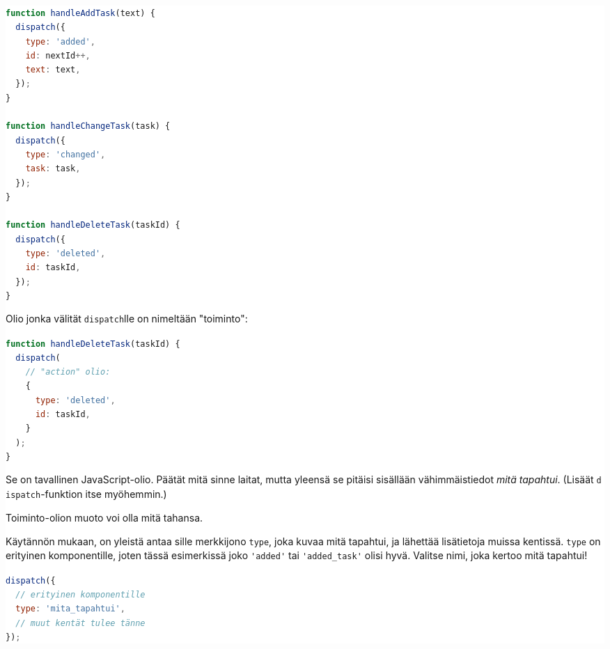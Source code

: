 ```js
function handleAddTask(text) {
  dispatch({
    type: 'added',
    id: nextId++,
    text: text,
  });
}

function handleChangeTask(task) {
  dispatch({
    type: 'changed',
    task: task,
  });
}

function handleDeleteTask(taskId) {
  dispatch({
    type: 'deleted',
    id: taskId,
  });
}
```

Olio jonka välität `dispatch`lle on nimeltään "toiminto":

```js {3-7}
function handleDeleteTask(taskId) {
  dispatch(
    // "action" olio:
    {
      type: 'deleted',
      id: taskId,
    }
  );
}
```

Se on tavallinen JavaScript-olio. Päätät mitä sinne laitat, mutta yleensä se pitäisi sisällään vähimmäistiedot _mitä tapahtui_. (Lisäät `dispatch`-funktion itse myöhemmin.)

<Note>

Toiminto-olion muoto voi olla mitä tahansa.

Käytännön mukaan, on yleistä antaa sille merkkijono `type`, joka kuvaa mitä tapahtui, ja lähettää lisätietoja muissa kentissä. `type` on erityinen komponentille, joten tässä esimerkissä joko `'added'` tai `'added_task'` olisi hyvä. Valitse nimi, joka kertoo mitä tapahtui!

```js
dispatch({
  // erityinen komponentille
  type: 'mita_tapahtui',
  // muut kentät tulee tänne
});
```
